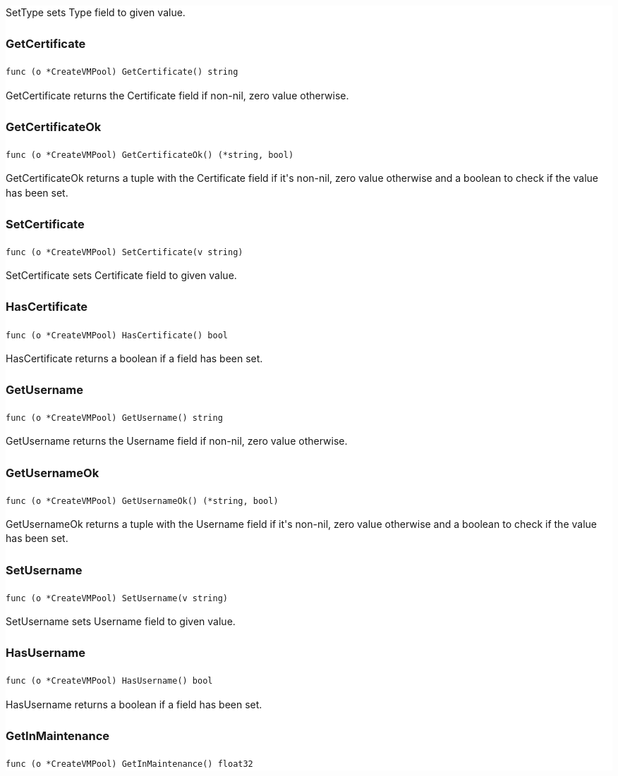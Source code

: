 SetType sets Type field to given value.


### GetCertificate

`func (o *CreateVMPool) GetCertificate() string`

GetCertificate returns the Certificate field if non-nil, zero value otherwise.

### GetCertificateOk

`func (o *CreateVMPool) GetCertificateOk() (*string, bool)`

GetCertificateOk returns a tuple with the Certificate field if it's non-nil, zero value otherwise
and a boolean to check if the value has been set.

### SetCertificate

`func (o *CreateVMPool) SetCertificate(v string)`

SetCertificate sets Certificate field to given value.

### HasCertificate

`func (o *CreateVMPool) HasCertificate() bool`

HasCertificate returns a boolean if a field has been set.

### GetUsername

`func (o *CreateVMPool) GetUsername() string`

GetUsername returns the Username field if non-nil, zero value otherwise.

### GetUsernameOk

`func (o *CreateVMPool) GetUsernameOk() (*string, bool)`

GetUsernameOk returns a tuple with the Username field if it's non-nil, zero value otherwise
and a boolean to check if the value has been set.

### SetUsername

`func (o *CreateVMPool) SetUsername(v string)`

SetUsername sets Username field to given value.

### HasUsername

`func (o *CreateVMPool) HasUsername() bool`

HasUsername returns a boolean if a field has been set.

### GetInMaintenance

`func (o *CreateVMPool) GetInMaintenance() float32`
